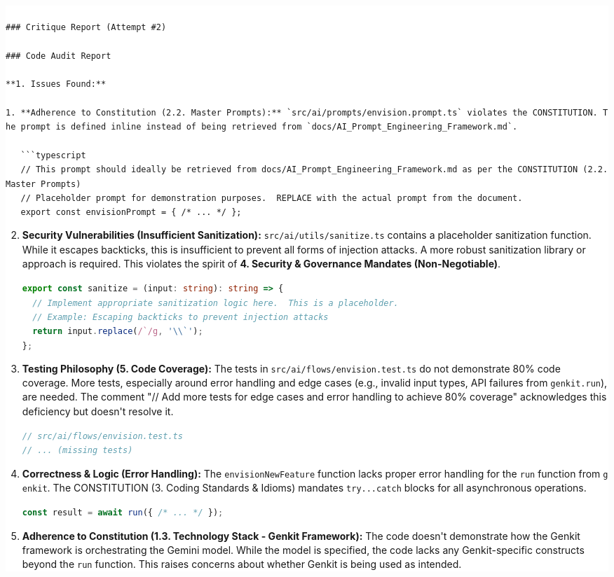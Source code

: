 ```

### Critique Report (Attempt #2)

### Code Audit Report

**1. Issues Found:**

1. **Adherence to Constitution (2.2. Master Prompts):** `src/ai/prompts/envision.prompt.ts` violates the CONSTITUTION. The prompt is defined inline instead of being retrieved from `docs/AI_Prompt_Engineering_Framework.md`.

   ```typescript
   // This prompt should ideally be retrieved from docs/AI_Prompt_Engineering_Framework.md as per the CONSTITUTION (2.2. Master Prompts)
   // Placeholder prompt for demonstration purposes.  REPLACE with the actual prompt from the document.
   export const envisionPrompt = { /* ... */ };
   ```

2. **Security Vulnerabilities (Insufficient Sanitization):**  `src/ai/utils/sanitize.ts` contains a placeholder sanitization function.  While it escapes backticks, this is insufficient to prevent all forms of injection attacks.  A more robust sanitization library or approach is required.  This violates the spirit of **4. Security & Governance Mandates (Non-Negotiable)**.

   ```typescript
   export const sanitize = (input: string): string => {
     // Implement appropriate sanitization logic here.  This is a placeholder.
     // Example: Escaping backticks to prevent injection attacks
     return input.replace(/`/g, '\\`');
   };
   ```

3. **Testing Philosophy (5. Code Coverage):** The tests in `src/ai/flows/envision.test.ts` do not demonstrate 80% code coverage.  More tests, especially around error handling and edge cases (e.g., invalid input types, API failures from `genkit.run`), are needed.  The comment "// Add more tests for edge cases and error handling to achieve 80% coverage" acknowledges this deficiency but doesn't resolve it.

   ```typescript
   // src/ai/flows/envision.test.ts
   // ... (missing tests)
   ```

4. **Correctness & Logic (Error Handling):** The `envisionNewFeature` function lacks proper error handling for the `run` function from `genkit`.  The CONSTITUTION (3. Coding Standards & Idioms) mandates `try...catch` blocks for all asynchronous operations.

   ```typescript
   const result = await run({ /* ... */ });
   ```

5. **Adherence to Constitution (1.3. Technology Stack - Genkit Framework):** The code doesn't demonstrate how the Genkit framework is orchestrating the Gemini model.  While the model is specified, the code lacks any Genkit-specific constructs beyond the `run` function.  This raises concerns about whether Genkit is being used as intended.
